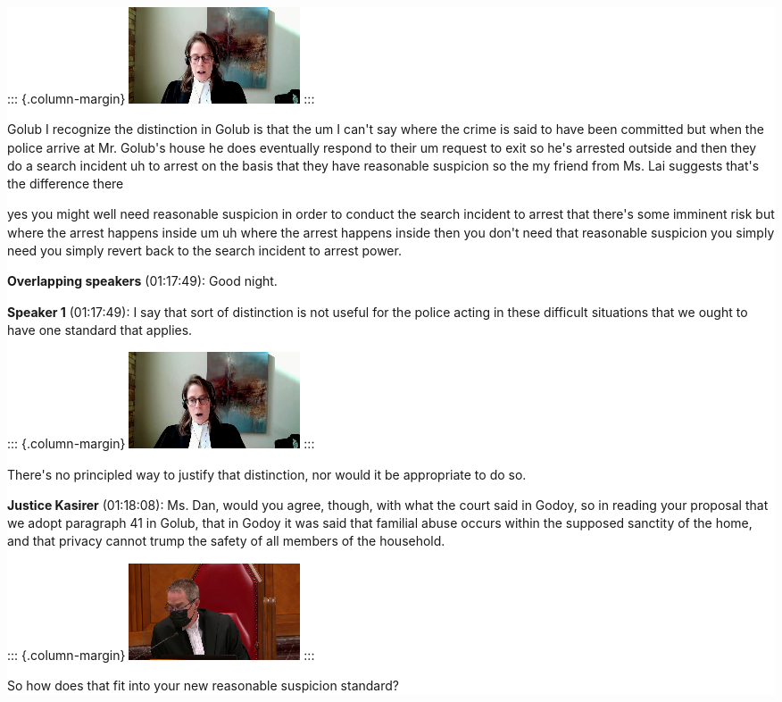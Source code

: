 ::: {.column-margin}
![](4623.png)
:::

Golub I recognize the distinction in Golub is that the um I can't say where the crime is said to have been committed but when the police arrive at Mr. Golub's house he does eventually respond to their um request to exit so he's arrested outside and then they do a search incident uh to arrest on the basis that they have reasonable suspicion so the my friend from Ms. Lai suggests that's the difference there

yes you might well need reasonable suspicion in order to conduct the search incident to arrest that there's some imminent risk but where the arrest happens inside um uh where the arrest happens inside then you don't need that reasonable suspicion you simply need you simply revert back to the search incident to arrest power.

**Overlapping speakers** (01:17:49): Good night.

**Speaker 1** (01:17:49): I say that sort of distinction is not useful for the police acting in these difficult situations that we ought to have one standard that applies.

::: {.column-margin}
![](4678.png)
:::

There's no principled way to justify that distinction, nor would it be appropriate to do so.

**Justice Kasirer** (01:18:08): Ms. Dan, would you agree, though, with what the court said in Godoy, so in reading your proposal that we adopt paragraph 41 in Golub, that in Godoy it was said that familial abuse occurs within the supposed sanctity of the home, and that privacy cannot trump the safety of all members of the household.

::: {.column-margin}
![](4703.png)
:::

So how does that fit into your new reasonable suspicion standard?
